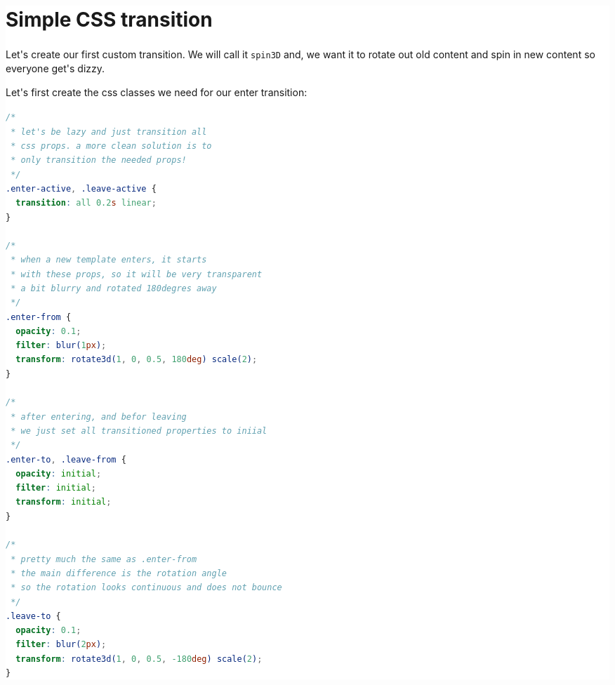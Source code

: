 ```javascript
```
# Simple CSS transition

Let's create our first custom transition.
We will call it `spin3D` and, we want it to
rotate out old content and spin in new content
so everyone get's dizzy.

Let's first create the css classes we need for our enter transition:
```css
/*
 * let's be lazy and just transition all
 * css props. a more clean solution is to
 * only transition the needed props!
 */
.enter-active, .leave-active {
  transition: all 0.2s linear;
}

/*
 * when a new template enters, it starts
 * with these props, so it will be very transparent
 * a bit blurry and rotated 180degres away
 */
.enter-from {
  opacity: 0.1;
  filter: blur(1px);
  transform: rotate3d(1, 0, 0.5, 180deg) scale(2);
}

/*
 * after entering, and befor leaving
 * we just set all transitioned properties to iniial
 */
.enter-to, .leave-from {
  opacity: initial;
  filter: initial;
  transform: initial;
}

/*
 * pretty much the same as .enter-from
 * the main difference is the rotation angle
 * so the rotation looks continuous and does not bounce
 */
.leave-to {
  opacity: 0.1;
  filter: blur(2px);
  transform: rotate3d(1, 0, 0.5, -180deg) scale(2);
}
```
